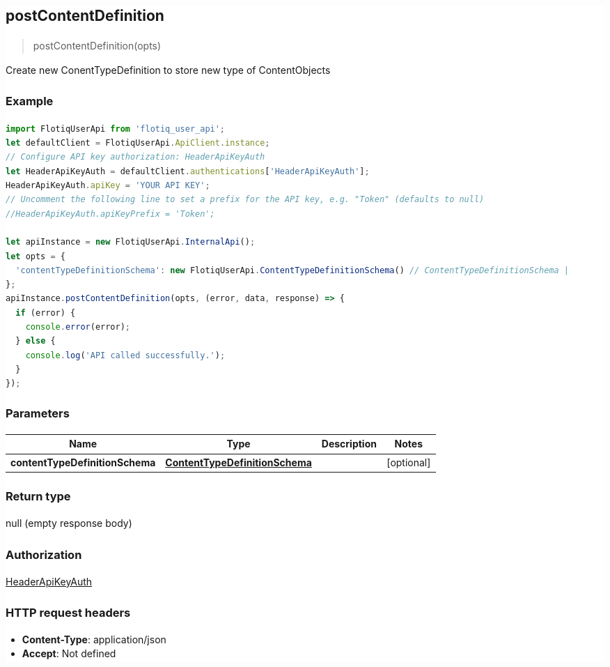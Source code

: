 
## postContentDefinition

> postContentDefinition(opts)



Create new ConentTypeDefinition to store new type of ContentObjects

### Example

```javascript
import FlotiqUserApi from 'flotiq_user_api';
let defaultClient = FlotiqUserApi.ApiClient.instance;
// Configure API key authorization: HeaderApiKeyAuth
let HeaderApiKeyAuth = defaultClient.authentications['HeaderApiKeyAuth'];
HeaderApiKeyAuth.apiKey = 'YOUR API KEY';
// Uncomment the following line to set a prefix for the API key, e.g. "Token" (defaults to null)
//HeaderApiKeyAuth.apiKeyPrefix = 'Token';

let apiInstance = new FlotiqUserApi.InternalApi();
let opts = {
  'contentTypeDefinitionSchema': new FlotiqUserApi.ContentTypeDefinitionSchema() // ContentTypeDefinitionSchema | 
};
apiInstance.postContentDefinition(opts, (error, data, response) => {
  if (error) {
    console.error(error);
  } else {
    console.log('API called successfully.');
  }
});
```

### Parameters


Name | Type | Description  | Notes
------------- | ------------- | ------------- | -------------
 **contentTypeDefinitionSchema** | [**ContentTypeDefinitionSchema**](ContentTypeDefinitionSchema.md)|  | [optional] 

### Return type

null (empty response body)

### Authorization

[HeaderApiKeyAuth](../README.md#HeaderApiKeyAuth)

### HTTP request headers

- **Content-Type**: application/json
- **Accept**: Not defined
